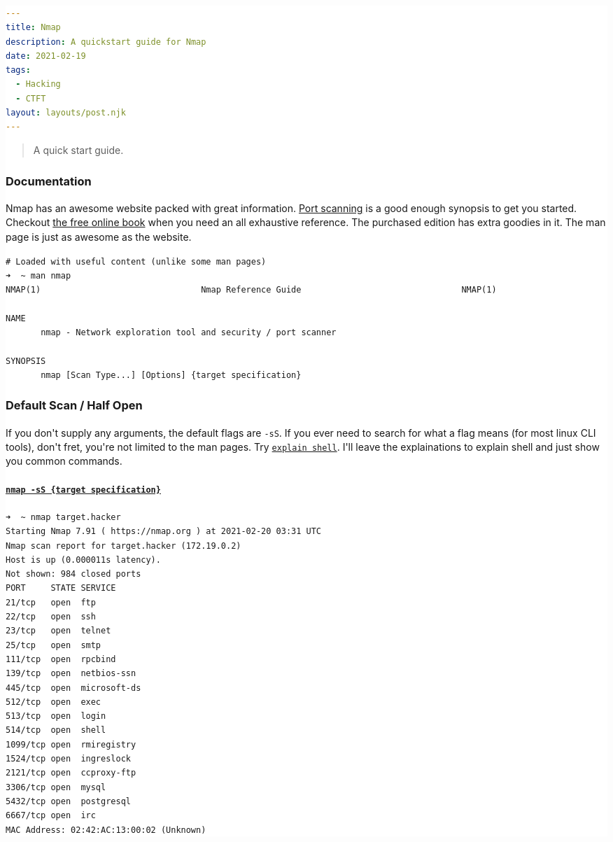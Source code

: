 ```yaml
---
title: Nmap 
description: A quickstart guide for Nmap 
date: 2021-02-19
tags:
  - Hacking 
  - CTFT 
layout: layouts/post.njk
---
```


> A quick start guide.

### Documentation 
Nmap has an awesome website packed with great information. [Port scanning](https://nmap.org/book/port-scanning-options.html) is a good enough synopsis to get you started. Checkout [the free online book](https://nmap.org/book/toc.html) when you need an all exhaustive reference. The purchased edition has extra goodies in it. The man page is just as awesome as the website.
``` text/0,8
# Loaded with useful content (unlike some man pages)
➜  ~ man nmap
NMAP(1)                                Nmap Reference Guide                                NMAP(1)

NAME
       nmap - Network exploration tool and security / port scanner

SYNOPSIS
       nmap [Scan Type...] [Options] {target specification}
```

### Default Scan / Half Open
If you don't supply any arguments, the default flags are `-sS`. If you ever need to search for what a flag means (for most linux CLI tools), don't fret, you're not limited to the man pages. Try [`explain shell`](https://explainshell.com). I'll leave the explainations to explain shell and just show you common commands.

#### [`nmap -sS {target specification}`](https://explainshell.com/explain?cmd=nmap+-sS)
``` text/0,6-21
➜  ~ nmap target.hacker
Starting Nmap 7.91 ( https://nmap.org ) at 2021-02-20 03:31 UTC
Nmap scan report for target.hacker (172.19.0.2)
Host is up (0.000011s latency).
Not shown: 984 closed ports
PORT     STATE SERVICE
21/tcp   open  ftp
22/tcp   open  ssh
23/tcp   open  telnet
25/tcp   open  smtp
111/tcp  open  rpcbind
139/tcp  open  netbios-ssn
445/tcp  open  microsoft-ds
512/tcp  open  exec
513/tcp  open  login
514/tcp  open  shell
1099/tcp open  rmiregistry
1524/tcp open  ingreslock
2121/tcp open  ccproxy-ftp
3306/tcp open  mysql
5432/tcp open  postgresql
6667/tcp open  irc
MAC Address: 02:42:AC:13:00:02 (Unknown)

```